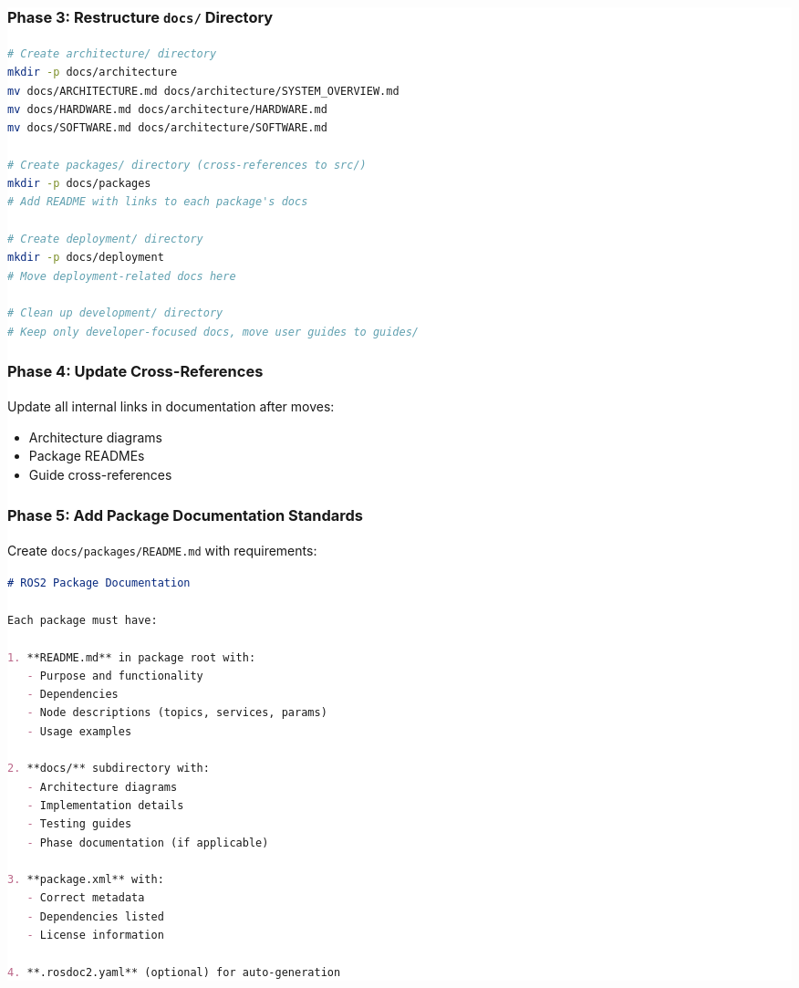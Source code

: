 ### Phase 3: Restructure `docs/` Directory

```bash
# Create architecture/ directory
mkdir -p docs/architecture
mv docs/ARCHITECTURE.md docs/architecture/SYSTEM_OVERVIEW.md
mv docs/HARDWARE.md docs/architecture/HARDWARE.md
mv docs/SOFTWARE.md docs/architecture/SOFTWARE.md

# Create packages/ directory (cross-references to src/)
mkdir -p docs/packages
# Add README with links to each package's docs

# Create deployment/ directory
mkdir -p docs/deployment
# Move deployment-related docs here

# Clean up development/ directory
# Keep only developer-focused docs, move user guides to guides/
```

### Phase 4: Update Cross-References

Update all internal links in documentation after moves:
- Architecture diagrams
- Package READMEs
- Guide cross-references

### Phase 5: Add Package Documentation Standards

Create `docs/packages/README.md` with requirements:

```markdown
# ROS2 Package Documentation

Each package must have:

1. **README.md** in package root with:
   - Purpose and functionality
   - Dependencies
   - Node descriptions (topics, services, params)
   - Usage examples

2. **docs/** subdirectory with:
   - Architecture diagrams
   - Implementation details
   - Testing guides
   - Phase documentation (if applicable)

3. **package.xml** with:
   - Correct metadata
   - Dependencies listed
   - License information

4. **.rosdoc2.yaml** (optional) for auto-generation
```
